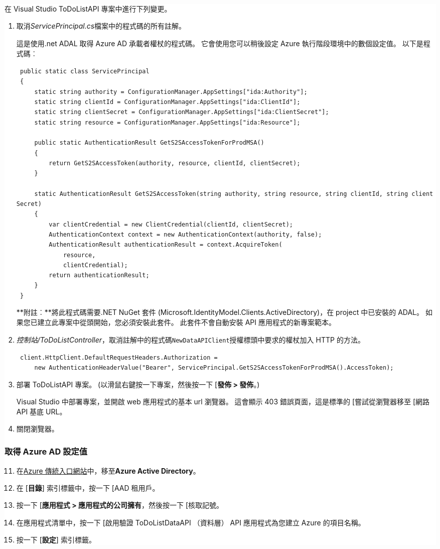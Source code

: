在 Visual Studio ToDoListAPI 專案中進行下列變更。

1. 取消*ServicePrincipal.cs*檔案中的程式碼的所有註解。

    這是使用.net ADAL 取得 Azure AD 承載者權杖的程式碼。  它會使用您可以稍後設定 Azure 執行階段環境中的數個設定值。 以下是程式碼︰ 

        public static class ServicePrincipal
        {
            static string authority = ConfigurationManager.AppSettings["ida:Authority"];
            static string clientId = ConfigurationManager.AppSettings["ida:ClientId"];
            static string clientSecret = ConfigurationManager.AppSettings["ida:ClientSecret"];
            static string resource = ConfigurationManager.AppSettings["ida:Resource"];
        
            public static AuthenticationResult GetS2SAccessTokenForProdMSA()
            {
                return GetS2SAccessToken(authority, resource, clientId, clientSecret);
            }
        
            static AuthenticationResult GetS2SAccessToken(string authority, string resource, string clientId, string clientSecret)
            {
                var clientCredential = new ClientCredential(clientId, clientSecret);
                AuthenticationContext context = new AuthenticationContext(authority, false);
                AuthenticationResult authenticationResult = context.AcquireToken(
                    resource,
                    clientCredential);
                return authenticationResult;
            }
        }

    **附註︰**將此程式碼需要.NET NuGet 套件 (Microsoft.IdentityModel.Clients.ActiveDirectory)，在 project 中已安裝的 ADAL。 如果您已建立此專案中從頭開始，您必須安裝此套件。 此套件不會自動安裝 API 應用程式的新專案範本。

2. *控制站/ToDoListController*，取消註解中的程式碼`NewDataAPIClient`授權標頭中要求的權杖加入 HTTP 的方法。

        client.HttpClient.DefaultRequestHeaders.Authorization =
            new AuthenticationHeaderValue("Bearer", ServicePrincipal.GetS2SAccessTokenForProdMSA().AccessToken);

3. 部署 ToDoListAPI 專案。 (以滑鼠右鍵按一下專案，然後按一下 [**發佈 > 發佈**。)

    Visual Studio 中部署專案，並開啟 web 應用程式的基本 url 瀏覽器。 這會顯示 403 錯誤頁面，這是標準的 [嘗試從瀏覽器移至 [網路 API 基底 URL。

4. 關閉瀏覽器。

### <a name="get-azure-ad-configuration-values"></a>取得 Azure AD 設定值

11. 在[Azure 傳統入口網站](https://manage.windowsazure.com/)中，移至**Azure Active Directory**。

12. 在 [**目錄**] 索引標籤中，按一下 [AAD 租用戶。

14. 按一下 [**應用程式 > 應用程式的公司擁有**，然後按一下 [核取記號。

15. 在應用程式清單中，按一下 [啟用驗證 ToDoListDataAPI （資料層） API 應用程式為您建立 Azure 的項目名稱。

16. 按一下 [**設定**] 索引標籤。
